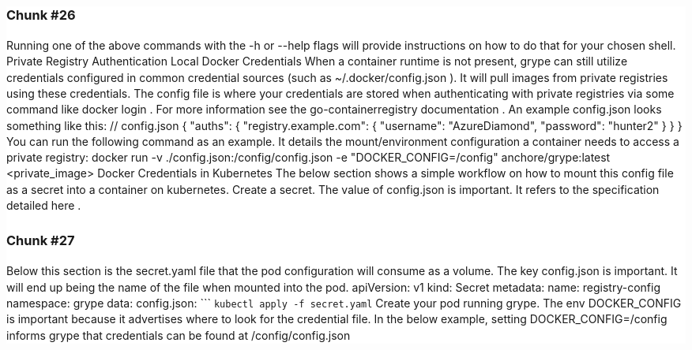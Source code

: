 ### Chunk #26
Running one of the above commands with the
-h
 or
--help
 flags will provide instructions on how to do that for your chosen shell. Private Registry Authentication
Local Docker Credentials
When a container runtime is not present, grype can still utilize credentials configured in common credential sources (such as
~/.docker/config.json
). It will pull images from private registries using these credentials. The config file is where your credentials are stored when authenticating with private registries via some command like
docker login
. For more information see the
go-containerregistry
documentation
. An example
config.json
 looks something like this:
// config.json
{
  "auths": {
    "registry.example.com": {
      "username": "AzureDiamond",
      "password": "hunter2"
    }
  }
}
You can run the following command as an example. It details the mount/environment configuration a container needs to access a private registry:
docker run -v ./config.json:/config/config.json -e "DOCKER_CONFIG=/config" anchore/grype:latest <private_image>
Docker Credentials in Kubernetes
The below section shows a simple workflow on how to mount this config file as a secret into a container on kubernetes. Create a secret. The value of
config.json
 is important. It refers to the specification detailed
here
.

### Chunk #27
Below this section is the
secret.yaml
 file that the pod configuration will consume as a volume. The key
config.json
 is important. It will end up being the name of the file when mounted into the pod.     apiVersion: v1
    kind: Secret
    metadata:
      name: registry-config
      namespace: grype
    data:
      config.json: <base64 encoded config.json>
    ```
    `kubectl apply -f secret.yaml`
Create your pod running grype. The env
DOCKER_CONFIG
 is important because it advertises where to look for the credential file. In the below example, setting
DOCKER_CONFIG=/config
 informs grype that credentials can be found at
/config/config.json